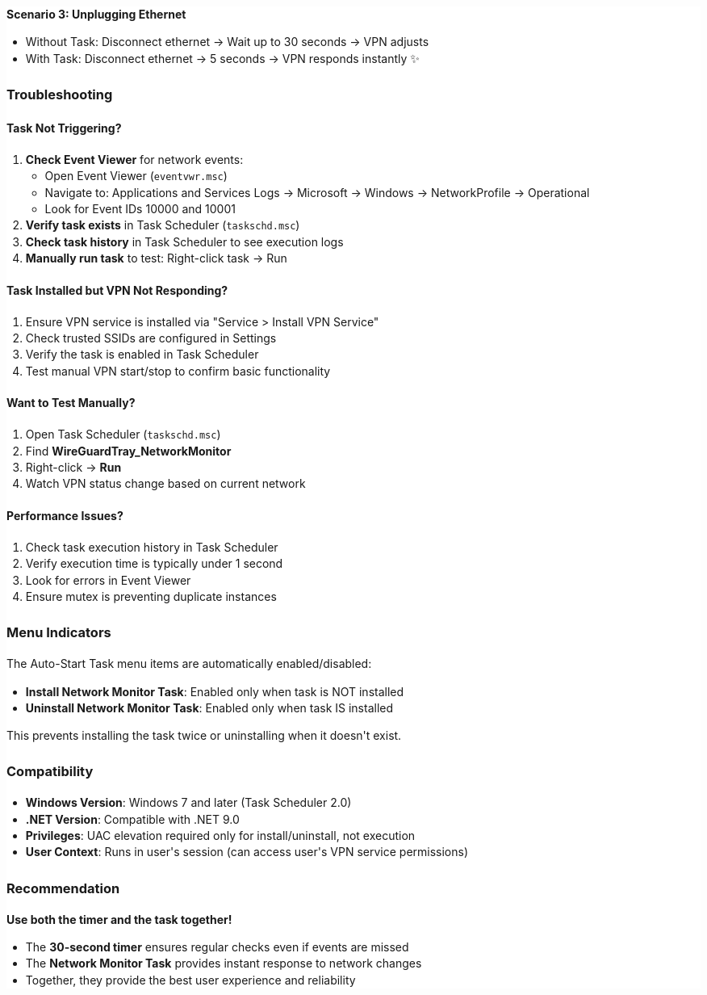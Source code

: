**Scenario 3: Unplugging Ethernet**
- Without Task: Disconnect ethernet → Wait up to 30 seconds → VPN adjusts
- With Task: Disconnect ethernet → 5 seconds → VPN responds instantly ✨

### Troubleshooting

#### Task Not Triggering?
1. **Check Event Viewer** for network events:
   - Open Event Viewer (`eventvwr.msc`)
   - Navigate to: Applications and Services Logs → Microsoft → Windows → NetworkProfile → Operational
   - Look for Event IDs 10000 and 10001
2. **Verify task exists** in Task Scheduler (`taskschd.msc`)
3. **Check task history** in Task Scheduler to see execution logs
4. **Manually run task** to test: Right-click task → Run

#### Task Installed but VPN Not Responding?
1. Ensure VPN service is installed via "Service > Install VPN Service"
2. Check trusted SSIDs are configured in Settings
3. Verify the task is enabled in Task Scheduler
4. Test manual VPN start/stop to confirm basic functionality

#### Want to Test Manually?
1. Open Task Scheduler (`taskschd.msc`)
2. Find **WireGuardTray_NetworkMonitor**
3. Right-click → **Run**
4. Watch VPN status change based on current network

#### Performance Issues?
1. Check task execution history in Task Scheduler
2. Verify execution time is typically under 1 second
3. Look for errors in Event Viewer
4. Ensure mutex is preventing duplicate instances

### Menu Indicators

The Auto-Start Task menu items are automatically enabled/disabled:
- **Install Network Monitor Task**: Enabled only when task is NOT installed
- **Uninstall Network Monitor Task**: Enabled only when task IS installed

This prevents installing the task twice or uninstalling when it doesn't exist.

### Compatibility

- **Windows Version**: Windows 7 and later (Task Scheduler 2.0)
- **.NET Version**: Compatible with .NET 9.0
- **Privileges**: UAC elevation required only for install/uninstall, not execution
- **User Context**: Runs in user's session (can access user's VPN service permissions)

### Recommendation

**Use both the timer and the task together!**

- The **30-second timer** ensures regular checks even if events are missed
- The **Network Monitor Task** provides instant response to network changes
- Together, they provide the best user experience and reliability
